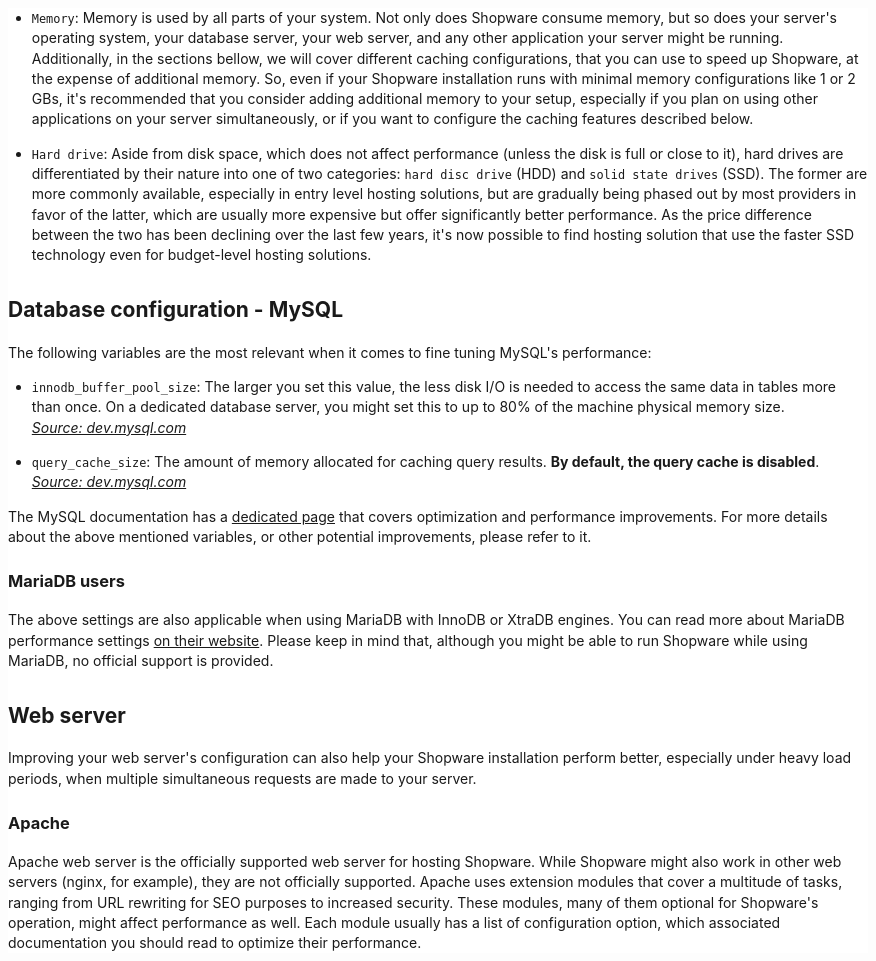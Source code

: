 - `Memory`: Memory is used by all parts of your system. Not only does Shopware consume memory, but so does your server's operating system, your database server, your web server, and any other application your server might be running. Additionally, in the sections bellow, we will cover different caching configurations, that you can use to speed up Shopware, at the expense of additional memory. So, even if your Shopware installation runs with minimal memory configurations like 1 or 2 GBs, it's recommended that you consider adding additional memory to your setup, especially if you plan on using other applications on your server simultaneously, or if you want to configure the caching features described below.

- `Hard drive`: Aside from disk space, which does not affect performance (unless the disk is full or close to it), hard drives are differentiated by their nature into one of two categories: `hard disc drive` (HDD) and `solid state drives` (SSD). The former are more commonly available, especially in entry level hosting solutions, but are gradually being phased out by most providers in favor of the latter, which are usually more expensive but offer significantly better performance. As the price difference between the two has been declining over the last few years, it's now possible to find hosting solution that use the faster SSD technology even for budget-level hosting solutions.

## Database configuration - MySQL

The following variables are the most relevant when it comes to fine tuning MySQL's performance:

- `innodb_buffer_pool_size`: The larger you set this value, the less disk I/O is needed to access the same data in tables more than once. On a dedicated database server, you might set this to up to 80% of the machine physical memory size.
<br>*<a target="_blank" href="http://dev.mysql.com/doc/refman/5.6/en/innodb-parameters.html#sysvar_innodb_buffer_pool_size">Source: dev.mysql.com</a>*

- `query_cache_size`: The amount of memory allocated for caching query results. **By default, the query cache is disabled**.
<br>*<a target="_blank" href="http://dev.mysql.com/doc/refman/5.6/en/server-system-variables.html#sysvar_query_cache_size">Source: dev.mysql.com</a>*

The MySQL documentation has a [dedicated page](http://dev.mysql.com/doc/refman/5.6/en/optimization.html) that covers optimization and performance improvements. For more details about the above mentioned variables, or other potential improvements, please refer to it.


### MariaDB users

The above settings are also applicable when using MariaDB with InnoDB or XtraDB engines. You can read more about MariaDB performance settings [on their website](https://mariadb.com/kb/en/mariadb/optimization-and-tuning/). Please keep in mind that, although you might be able to run Shopware while using MariaDB, no official support is provided.

## Web server

Improving your web server's configuration can also help your Shopware installation perform better, especially under heavy load periods, when multiple simultaneous requests are made to your server.

### Apache

Apache web server is the officially supported web server for hosting Shopware. While Shopware might also work in other web servers (nginx, for example), they are not officially supported. Apache uses extension modules that cover a multitude of tasks, ranging from URL rewriting for SEO purposes to increased security. These modules, many of them optional for Shopware's operation, might affect performance as well. Each module usually has a list of configuration option, which associated documentation you should read to optimize their performance.
